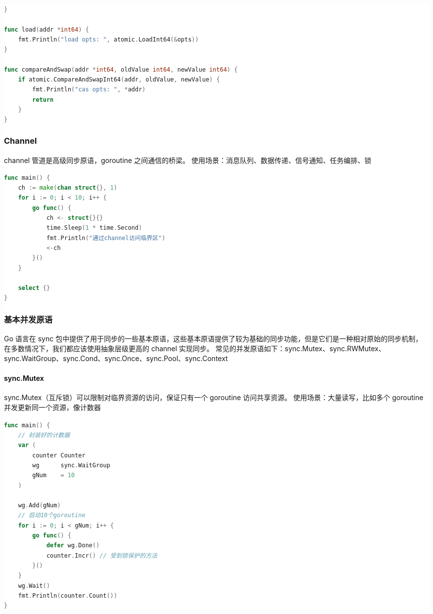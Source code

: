 ```go
}

func load(addr *int64) {
	fmt.Println("load opts: ", atomic.LoadInt64(&opts))
}

func compareAndSwap(addr *int64, oldValue int64, newValue int64) {
	if atomic.CompareAndSwapInt64(addr, oldValue, newValue) {
		fmt.Println("cas opts: ", *addr)
		return
	}
}
```

### Channel
channel 管道是高级同步原语，goroutine 之间通信的桥梁。
使用场景：消息队列、数据传递、信号通知、任务编排、锁

```go
func main() {
	ch := make(chan struct{}, 1)
	for i := 0; i < 10; i++ {
		go func() {
			ch <- struct{}{}
			time.Sleep(1 * time.Second)
			fmt.Println("通过channel访问临界区")
			<-ch
		}()
	}

	select {}
}
```

### 基本并发原语
Go 语言在 sync 包中提供了用于同步的一些基本原语，这些基本原语提供了较为基础的同步功能，但是它们是一种相对原始的同步机制，在多数情况下，我们都应该使用抽象层级更高的 channel 实现同步。
常见的并发原语如下：sync.Mutex、sync.RWMutex、sync.WaitGroup、sync.Cond、sync.Once、sync.Pool、sync.Context

#### sync.Mutex
sync.Mutex（互斥锁）可以限制对临界资源的访问，保证只有一个 goroutine 访问共享资源。
使用场景：大量读写，比如多个 goroutine 并发更新同一个资源，像计数器

```go
func main() {
	// 封装好的计数器
	var (
		counter Counter
		wg      sync.WaitGroup
		gNum    = 10
	)

	wg.Add(gNum)
	// 启动10个goroutine
	for i := 0; i < gNum; i++ {
		go func() {
			defer wg.Done()
			counter.Incr() // 受到锁保护的方法
		}()
	}
	wg.Wait()
	fmt.Println(counter.Count())
}

```